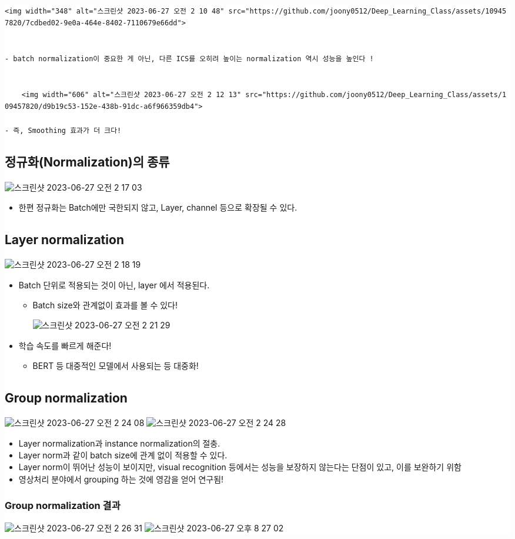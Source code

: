     <img width="348" alt="스크린샷 2023-06-27 오전 2 10 48" src="https://github.com/joony0512/Deep_Learning_Class/assets/109457820/7cdbed02-9e0a-464e-8402-7110679e66dd">

    
    - batch normalization이 중요한 게 아닌, 다른 ICS를 오히려 높이는 normalization 역시 성능을 높인다 !
        
        
        <img width="606" alt="스크린샷 2023-06-27 오전 2 12 13" src="https://github.com/joony0512/Deep_Learning_Class/assets/109457820/d9b19c53-152e-438b-91dc-a6f966359db4">

    - 즉, Smoothing 효과가 더 크다!

## 정규화(Normalization)의 종류

<img width="541" alt="스크린샷 2023-06-27 오전 2 17 03" src="https://github.com/joony0512/Deep_Learning_Class/assets/109457820/cec5ceee-679c-41f1-814c-b786021e1c9b">


- 한편 정규화는 Batch에만 국한되지 않고, Layer, channel 등으로 확장될 수 있다.


## Layer normalization
<img width="541" alt="스크린샷 2023-06-27 오전 2 18 19" src="https://github.com/joony0512/Deep_Learning_Class/assets/109457820/bcddae42-63e2-40d1-b071-3dda514db39c">




- Batch 단위로 적용되는 것이 아닌, layer 에서 적용된다.
    - Batch size와 관계없이 효과를 볼 수 있다!
        
        
        <img width="178" alt="스크린샷 2023-06-27 오전 2 21 29" src="https://github.com/joony0512/Deep_Learning_Class/assets/109457820/9b8652b2-f55a-469b-af92-596cd792def4">

- 학습 속도를 빠르게 해준다!
    - BERT 등 대중적인 모델에서 사용되는 등 대중화!

## Group normalization

<img width="437" alt="스크린샷 2023-06-27 오전 2 24 08" src="https://github.com/joony0512/Deep_Learning_Class/assets/109457820/0ae32df8-c848-45a1-9b23-72f8a7db2fa6">


<img width="234" alt="스크린샷 2023-06-27 오전 2 24 28" src="https://github.com/joony0512/Deep_Learning_Class/assets/109457820/7df2c229-b919-4ff7-8659-7b07d33a3562">


- Layer normalization과 instance normalization의 절충.
- Layer norm과 같이 batch size에 관계 없이 적용할 수 있다.
- Layer norm이 뛰어난 성능이 보이지만, visual recognition 등에서는 성능을 보장하지 않는다는 단점이 있고, 이를 보완하기 위함
- 영상처리 분야에서 grouping 하는 것에 영감을 얻어 연구됨!

### ****Group normalization 결과****

<img width="410" alt="스크린샷 2023-06-27 오전 2 26 31" src="https://github.com/joony0512/Deep_Learning_Class/assets/109457820/f8193080-0a00-4b1e-9a39-a7ace4c7fe61">
<img width="197" alt="스크린샷 2023-06-27 오후 8 27 02" src="https://github.com/joony0512/Deep_Learning_Class/assets/109457820/33a0db28-6740-48d6-b303-eb4261ea09de">


